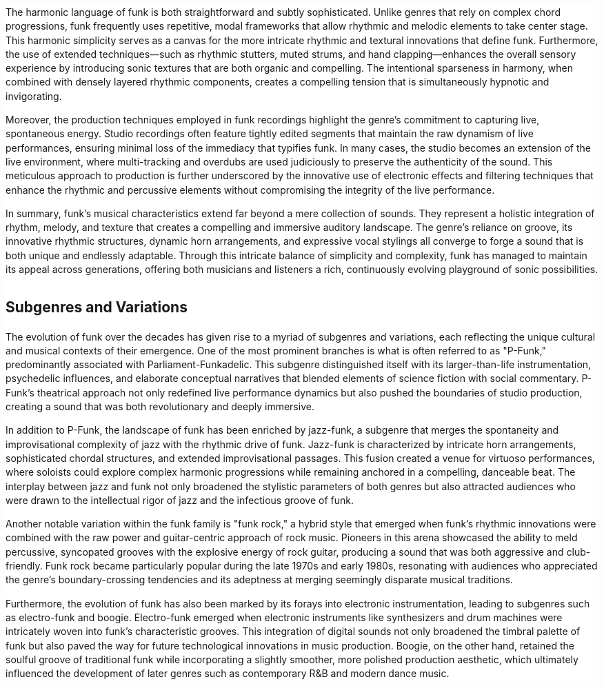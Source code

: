 The harmonic language of funk is both straightforward and subtly sophisticated. Unlike genres that rely on complex chord progressions, funk frequently uses repetitive, modal frameworks that allow rhythmic and melodic elements to take center stage. This harmonic simplicity serves as a canvas for the more intricate rhythmic and textural innovations that define funk. Furthermore, the use of extended techniques—such as rhythmic stutters, muted strums, and hand clapping—enhances the overall sensory experience by introducing sonic textures that are both organic and compelling. The intentional sparseness in harmony, when combined with densely layered rhythmic components, creates a compelling tension that is simultaneously hypnotic and invigorating.  

Moreover, the production techniques employed in funk recordings highlight the genre’s commitment to capturing live, spontaneous energy. Studio recordings often feature tightly edited segments that maintain the raw dynamism of live performances, ensuring minimal loss of the immediacy that typifies funk. In many cases, the studio becomes an extension of the live environment, where multi-tracking and overdubs are used judiciously to preserve the authenticity of the sound. This meticulous approach to production is further underscored by the innovative use of electronic effects and filtering techniques that enhance the rhythmic and percussive elements without compromising the integrity of the live performance.  

In summary, funk’s musical characteristics extend far beyond a mere collection of sounds. They represent a holistic integration of rhythm, melody, and texture that creates a compelling and immersive auditory landscape. The genre’s reliance on groove, its innovative rhythmic structures, dynamic horn arrangements, and expressive vocal stylings all converge to forge a sound that is both unique and endlessly adaptable. Through this intricate balance of simplicity and complexity, funk has managed to maintain its appeal across generations, offering both musicians and listeners a rich, continuously evolving playground of sonic possibilities.


## Subgenres and Variations

The evolution of funk over the decades has given rise to a myriad of subgenres and variations, each reflecting the unique cultural and musical contexts of their emergence. One of the most prominent branches is what is often referred to as "P-Funk," predominantly associated with Parliament-Funkadelic. This subgenre distinguished itself with its larger-than-life instrumentation, psychedelic influences, and elaborate conceptual narratives that blended elements of science fiction with social commentary. P-Funk’s theatrical approach not only redefined live performance dynamics but also pushed the boundaries of studio production, creating a sound that was both revolutionary and deeply immersive.  

In addition to P-Funk, the landscape of funk has been enriched by jazz-funk, a subgenre that merges the spontaneity and improvisational complexity of jazz with the rhythmic drive of funk. Jazz-funk is characterized by intricate horn arrangements, sophisticated chordal structures, and extended improvisational passages. This fusion created a venue for virtuoso performances, where soloists could explore complex harmonic progressions while remaining anchored in a compelling, danceable beat. The interplay between jazz and funk not only broadened the stylistic parameters of both genres but also attracted audiences who were drawn to the intellectual rigor of jazz and the infectious groove of funk.  

Another notable variation within the funk family is "funk rock," a hybrid style that emerged when funk’s rhythmic innovations were combined with the raw power and guitar-centric approach of rock music. Pioneers in this arena showcased the ability to meld percussive, syncopated grooves with the explosive energy of rock guitar, producing a sound that was both aggressive and club-friendly. Funk rock became particularly popular during the late 1970s and early 1980s, resonating with audiences who appreciated the genre’s boundary-crossing tendencies and its adeptness at merging seemingly disparate musical traditions.  

Furthermore, the evolution of funk has also been marked by its forays into electronic instrumentation, leading to subgenres such as electro-funk and boogie. Electro-funk emerged when electronic instruments like synthesizers and drum machines were intricately woven into funk’s characteristic grooves. This integration of digital sounds not only broadened the timbral palette of funk but also paved the way for future technological innovations in music production. Boogie, on the other hand, retained the soulful groove of traditional funk while incorporating a slightly smoother, more polished production aesthetic, which ultimately influenced the development of later genres such as contemporary R&B and modern dance music.  
